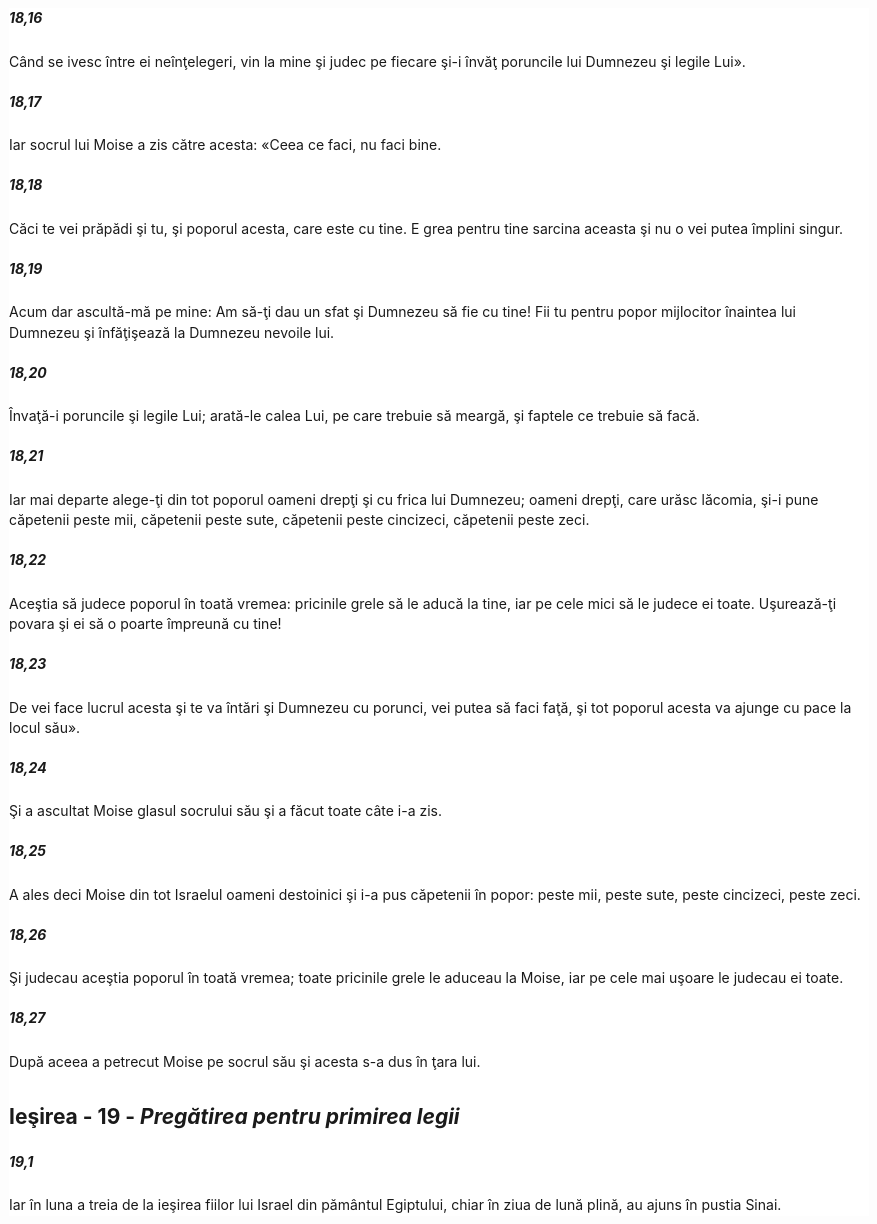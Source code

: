 ##### 18,16
Când se ivesc între ei neînţelegeri, vin la mine şi judec pe fiecare şi-i învăţ poruncile lui Dumnezeu şi legile Lui».

##### 18,17
Iar socrul lui Moise a zis către acesta: «Ceea ce faci, nu faci bine.

##### 18,18
Căci te vei prăpădi şi tu, şi poporul acesta, care este cu tine. E grea pentru tine sarcina aceasta şi nu o vei putea împlini singur.

##### 18,19
Acum dar ascultă-mă pe mine: Am să-ţi dau un sfat şi Dumnezeu să fie cu tine! Fii tu pentru popor mijlocitor înaintea lui Dumnezeu şi înfăţişează la Dumnezeu nevoile lui.

##### 18,20
Învaţă-i poruncile şi legile Lui; arată-le calea Lui, pe care trebuie să meargă, şi faptele ce trebuie să facă.

##### 18,21
Iar mai departe alege-ţi din tot poporul oameni drepţi şi cu frica lui Dumnezeu; oameni drepţi, care urăsc lăcomia, şi-i pune căpetenii peste mii, căpetenii peste sute, căpetenii peste cincizeci, căpetenii peste zeci.

##### 18,22
Aceştia să judece poporul în toată vremea: pricinile grele să le aducă la tine, iar pe cele mici să le judece ei toate. Uşurează-ţi povara şi ei să o poarte împreună cu tine!

##### 18,23
De vei face lucrul acesta şi te va întări şi Dumnezeu cu porunci, vei putea să faci faţă, şi tot poporul acesta va ajunge cu pace la locul său».

##### 18,24
Şi a ascultat Moise glasul socrului său şi a făcut toate câte i-a zis.

##### 18,25
A ales deci Moise din tot Israelul oameni destoinici şi i-a pus căpetenii în popor: peste mii, peste sute, peste cincizeci, peste zeci.

##### 18,26
Şi judecau aceştia poporul în toată vremea; toate pricinile grele le aduceau la Moise, iar pe cele mai uşoare le judecau ei toate.

##### 18,27
După aceea a petrecut Moise pe socrul său şi acesta s-a dus în ţara lui.


## Ieşirea - 19 - *Pregătirea pentru primirea legii*

##### 19,1
Iar în luna a treia de la ieşirea fiilor lui Israel din pământul Egiptului, chiar în ziua de lună plină, au ajuns în pustia Sinai.
